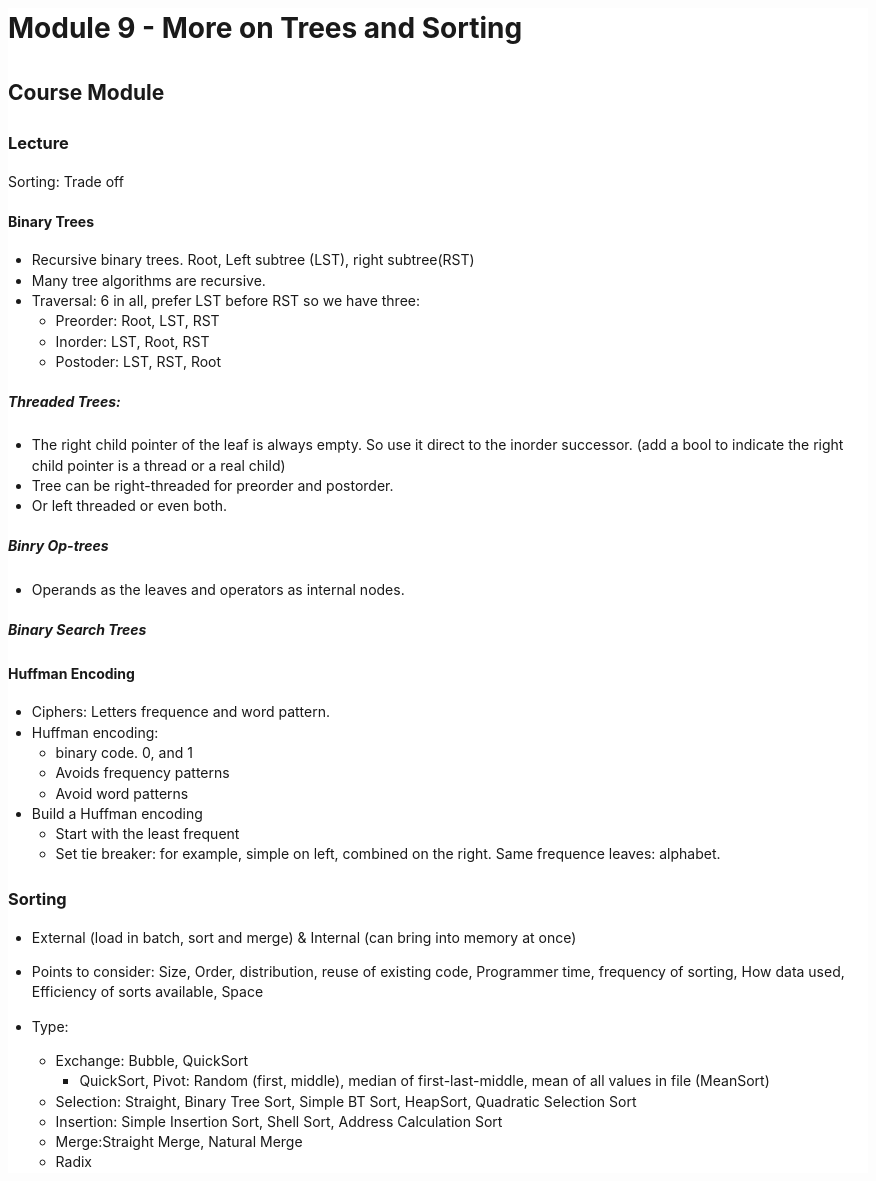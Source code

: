 # Module 9 - More on Trees and Sorting

## Course Module

### Lecture

Sorting: Trade off

#### Binary Trees

- Recursive binary trees. Root, Left subtree (LST), right subtree(RST)
- Many tree algorithms are recursive. 
- Traversal: 6 in all, prefer LST before RST so we have three: 
  - Preorder: Root, LST, RST
  - Inorder: LST, Root, RST
  - Postoder: LST, RST, Root

##### Threaded Trees:

- The right child pointer of the leaf is always empty. So use it direct to the inorder successor. (add a bool to indicate the right child pointer is a thread or a real child)
- Tree can be right-threaded for preorder and postorder. 
- Or left threaded or even both. 

##### Binry Op-trees

- Operands as the leaves and operators as internal nodes. 

##### Binary Search Trees

#### Huffman Encoding

- Ciphers: Letters frequence and word pattern. 
- Huffman encoding: 
  - binary code. 0, and 1
  - Avoids frequency patterns
  - Avoid word patterns
- Build a Huffman encoding
  - Start with the least frequent
  - Set tie breaker: for example, simple on left, combined on the right. Same frequence leaves: alphabet. 

### Sorting

- External (load in batch, sort and merge) & Internal (can bring into memory at once)

- Points to consider: Size, Order, distribution, reuse of existing code, Programmer time, frequency of sorting, How data used, Efficiency of sorts available, Space

- Type: 

  - Exchange: Bubble, QuickSort
    - QuickSort, Pivot: Random (first, middle), median of first-last-middle, mean of all values in file (MeanSort)
  - Selection: Straight, Binary Tree Sort, Simple BT Sort, HeapSort, Quadratic Selection Sort
  - Insertion: Simple Insertion Sort, Shell Sort, Address Calculation Sort
  - Merge:Straight Merge, Natural Merge 
  - Radix

